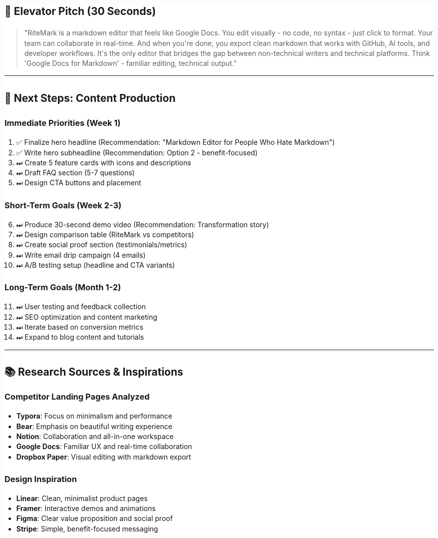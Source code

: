 
## 🎤 Elevator Pitch (30 Seconds)

> "RiteMark is a markdown editor that feels like Google Docs. You edit visually - no code, no syntax - just click to format. Your team can collaborate in real-time. And when you're done, you export clean markdown that works with GitHub, AI tools, and developer workflows. It's the only editor that bridges the gap between non-technical writers and technical platforms. Think 'Google Docs for Markdown' - familiar editing, technical output."

---

## 🚀 Next Steps: Content Production

### Immediate Priorities (Week 1)
1. ✅ Finalize hero headline (Recommendation: "Markdown Editor for People Who Hate Markdown")
2. ✅ Write hero subheadline (Recommendation: Option 2 - benefit-focused)
3. ⏭ Create 5 feature cards with icons and descriptions
4. ⏭ Draft FAQ section (5-7 questions)
5. ⏭ Design CTA buttons and placement

### Short-Term Goals (Week 2-3)
6. ⏭ Produce 30-second demo video (Recommendation: Transformation story)
7. ⏭ Design comparison table (RiteMark vs competitors)
8. ⏭ Create social proof section (testimonials/metrics)
9. ⏭ Write email drip campaign (4 emails)
10. ⏭ A/B testing setup (headline and CTA variants)

### Long-Term Goals (Month 1-2)
11. ⏭ User testing and feedback collection
12. ⏭ SEO optimization and content marketing
13. ⏭ Iterate based on conversion metrics
14. ⏭ Expand to blog content and tutorials

---

## 📚 Research Sources & Inspirations

### Competitor Landing Pages Analyzed
- **Typora**: Focus on minimalism and performance
- **Bear**: Emphasis on beautiful writing experience
- **Notion**: Collaboration and all-in-one workspace
- **Google Docs**: Familiar UX and real-time collaboration
- **Dropbox Paper**: Visual editing with markdown export

### Design Inspiration
- **Linear**: Clean, minimalist product pages
- **Framer**: Interactive demos and animations
- **Figma**: Clear value proposition and social proof
- **Stripe**: Simple, benefit-focused messaging
